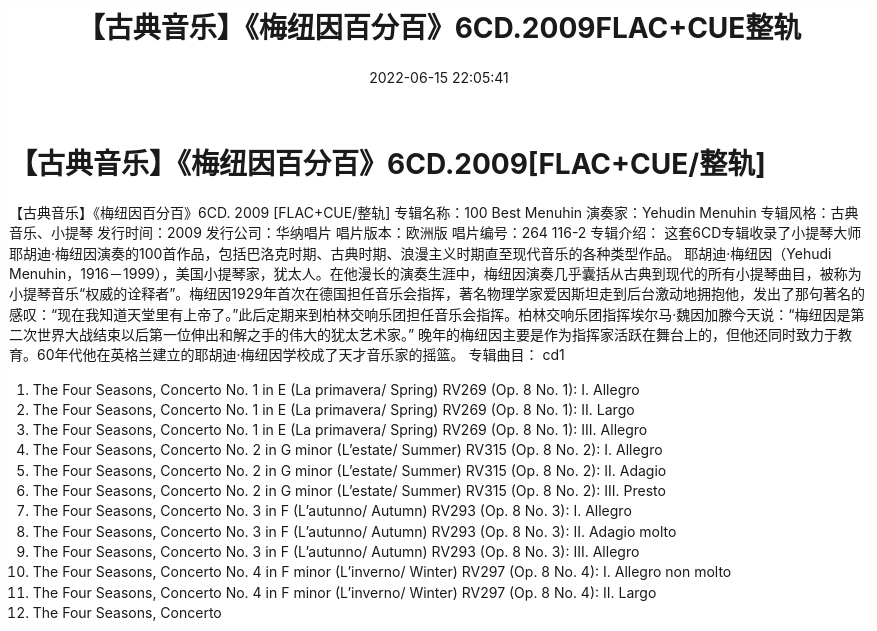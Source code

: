 ﻿---
title: 【古典音乐】《梅纽因百分百》6CD.2009FLAC+CUE整轨
date: 2022-06-15 22:05:41
categories: 古典音乐、新世纪、纯音雅乐
tags: 纯音雅乐
---
# 【古典音乐】《梅纽因百分百》6CD.2009[FLAC+CUE/整轨]

【古典音乐】《梅纽因百分百》6CD. 2009
[FLAC+CUE/整轨]
专辑名称：100 Best
Menuhin
演奏家：Yehudin
Menuhin
专辑风格：古典音乐、小提琴
发行时间：2009
发行公司：华纳唱片
唱片版本：欧洲版
唱片编号：264 116-2
专辑介绍：
这套6CD专辑收录了小提琴大师耶胡迪·梅纽因演奏的100首作品，包括巴洛克时期、古典时期、浪漫主义时期直至现代音乐的各种类型作品。
耶胡迪·梅纽因（Yehudi
Menuhin，1916－1999），美国小提琴家，犹太人。在他漫长的演奏生涯中，梅纽因演奏几乎囊括从古典到现代的所有小提琴曲目，被称为小提琴音乐“权威的诠释者”。梅纽因1929年首次在德国担任音乐会指挥，著名物理学家爱因斯坦走到后台激动地拥抱他，发出了那句著名的感叹：“现在我知道天堂里有上帝了。”此后定期来到柏林交响乐团担任音乐会指挥。柏林交响乐团指挥埃尔马·魏因加滕今天说：“梅纽因是第二次世界大战结束以后第一位伸出和解之手的伟大的犹太艺术家。”
晚年的梅纽因主要是作为指挥家活跃在舞台上的，但他还同时致力于教育。60年代他在英格兰建立的耶胡迪·梅纽因学校成了天才音乐家的摇篮。
专辑曲目：
cd1
01. The Four Seasons, Concerto
No. 1 in E (La primavera/ Spring) RV269 (Op. 8 No. 1): I.
Allegro
02. The Four Seasons, Concerto
No. 1 in E (La primavera/ Spring) RV269 (Op. 8 No. 1): II.
Largo
03. The Four Seasons, Concerto
No. 1 in E (La primavera/ Spring) RV269 (Op. 8 No. 1): III.
Allegro
04. The Four Seasons, Concerto
No. 2 in G minor (L’estate/ Summer) RV315 (Op. 8 No. 2): I.
Allegro
05. The Four Seasons, Concerto
No. 2 in G minor (L’estate/ Summer) RV315 (Op. 8 No. 2): II.
Adagio
06. The Four Seasons, Concerto
No. 2 in G minor (L’estate/ Summer) RV315 (Op. 8 No. 2): III.
Presto
07. The Four Seasons, Concerto
No. 3 in F (L’autunno/ Autumn) RV293 (Op. 8 No. 3): I.
Allegro
08. The Four Seasons, Concerto
No. 3 in F (L’autunno/ Autumn) RV293 (Op. 8 No. 3): II. Adagio
molto
09. The Four Seasons, Concerto
No. 3 in F (L’autunno/ Autumn) RV293 (Op. 8 No. 3): III.
Allegro
10. The Four Seasons, Concerto
No. 4 in F minor (L’inverno/ Winter) RV297 (Op. 8 No. 4): I.
Allegro non molto
11. The Four Seasons, Concerto
No. 4 in F minor (L’inverno/ Winter) RV297 (Op. 8 No. 4): II.
Largo
12. The Four Seasons, Concerto